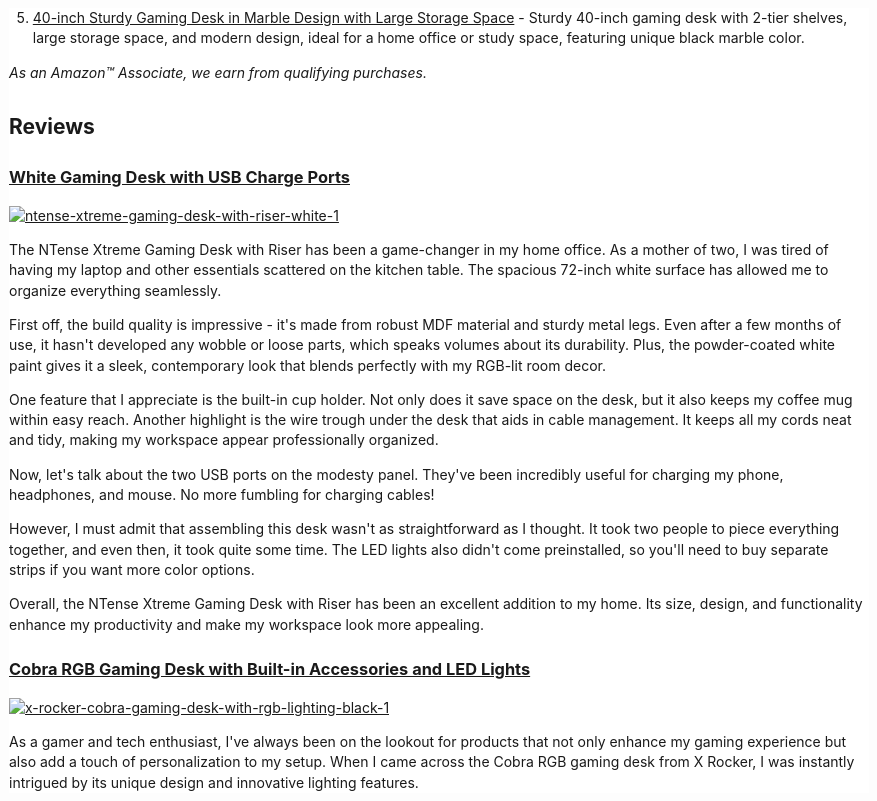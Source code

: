 5. [40-inch Sturdy Gaming Desk in Marble Design with Large Storage Space](https://serp.ly/@serpgames/amazon/40-inch-gaming-desks?utm_source=serpgames&utm_medium=website&utm_campaign=serp.games&utm_content=40-inch-gaming-desks&utm_term=40-inch-sturdy-gaming-desk-in-marble-design-with-large-storage-space) - Sturdy 40-inch gaming desk with 2-tier shelves, large storage space, and modern design, ideal for a home office or study space, featuring unique black marble color.

*As an Amazon™ Associate, we earn from qualifying purchases.*


## Reviews


### [White Gaming Desk with USB Charge Ports](https://serp.ly/@serpgames/amazon/40-inch-gaming-desks?utm_source=serpgames&utm_medium=website&utm_campaign=serp.games&utm_content=40-inch-gaming-desks&utm_term=white-gaming-desk-with-usb-charge-ports)

<div class="image"><a href="https://serp.ly/@serpgames/amazon/40-inch-gaming-desks?utm_source=serpgames&utm_medium=website&utm_campaign=serp.games&utm_content=40-inch-gaming-desks&utm_term=ntense-xtreme-gaming-desk-with-riser-white-1"><img alt="ntense-xtreme-gaming-desk-with-riser-white-1" src="https://imagedelivery.net/vy2bglCGN6hEeWOnSe2c7A/ntense-xtreme-gaming-desk-with-riser-white-1/w=720,h=540,fit=pad,background=black"/></a></div>

The NTense Xtreme Gaming Desk with Riser has been a game-changer in my home office. As a mother of two, I was tired of having my laptop and other essentials scattered on the kitchen table. The spacious 72-inch white surface has allowed me to organize everything seamlessly. 

First off, the build quality is impressive - it's made from robust MDF material and sturdy metal legs. Even after a few months of use, it hasn't developed any wobble or loose parts, which speaks volumes about its durability. Plus, the powder-coated white paint gives it a sleek, contemporary look that blends perfectly with my RGB-lit room decor. 

One feature that I appreciate is the built-in cup holder. Not only does it save space on the desk, but it also keeps my coffee mug within easy reach. Another highlight is the wire trough under the desk that aids in cable management. It keeps all my cords neat and tidy, making my workspace appear professionally organized. 

Now, let's talk about the two USB ports on the modesty panel. They've been incredibly useful for charging my phone, headphones, and mouse. No more fumbling for charging cables! 

However, I must admit that assembling this desk wasn't as straightforward as I thought. It took two people to piece everything together, and even then, it took quite some time. The LED lights also didn't come preinstalled, so you'll need to buy separate strips if you want more color options. 

Overall, the NTense Xtreme Gaming Desk with Riser has been an excellent addition to my home. Its size, design, and functionality enhance my productivity and make my workspace look more appealing. 


### [Cobra RGB Gaming Desk with Built-in Accessories and LED Lights](https://serp.ly/@serpgames/amazon/40-inch-gaming-desks?utm_source=serpgames&utm_medium=website&utm_campaign=serp.games&utm_content=40-inch-gaming-desks&utm_term=cobra-rgb-gaming-desk-with-built-in-accessories-and-led-lights)

<div class="image"><a href="https://serp.ly/@serpgames/amazon/40-inch-gaming-desks?utm_source=serpgames&utm_medium=website&utm_campaign=serp.games&utm_content=40-inch-gaming-desks&utm_term=x-rocker-cobra-gaming-desk-with-rgb-lighting-black-1"><img alt="x-rocker-cobra-gaming-desk-with-rgb-lighting-black-1" src="https://imagedelivery.net/vy2bglCGN6hEeWOnSe2c7A/x-rocker-cobra-gaming-desk-with-rgb-lighting-black-1/w=720,h=540,fit=pad,background=black"/></a></div>

As a gamer and tech enthusiast, I've always been on the lookout for products that not only enhance my gaming experience but also add a touch of personalization to my setup. When I came across the Cobra RGB gaming desk from X Rocker, I was instantly intrigued by its unique design and innovative lighting features. 
